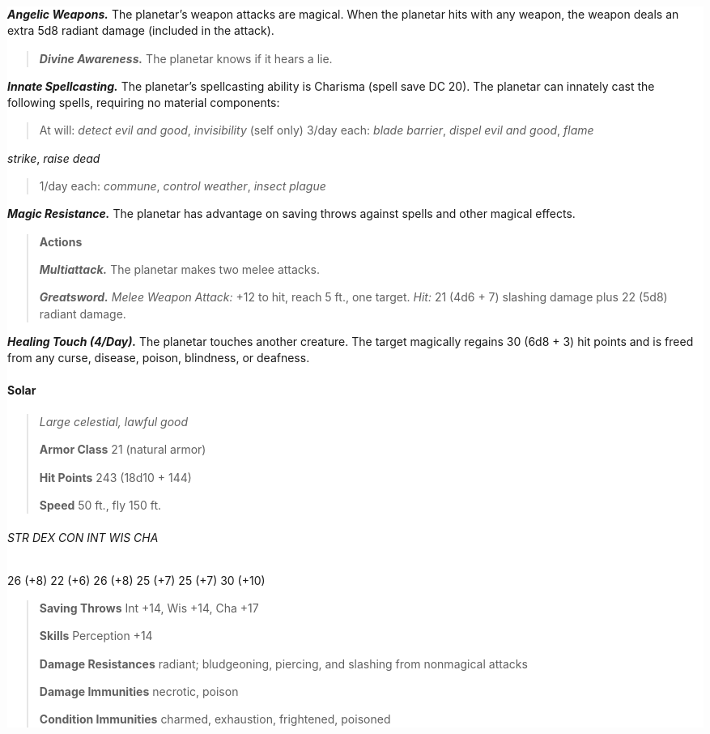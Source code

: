 ***Angelic Weapons.*** The planetar’s weapon attacks are magical. When
the planetar hits with any weapon, the weapon deals an extra 5d8 radiant
damage (included in the attack).

> ***Divine Awareness.*** The planetar knows if it hears a lie.

***Innate Spellcasting.*** The planetar’s spellcasting ability is
Charisma (spell save DC 20). The planetar can innately cast the
following spells, requiring no material components:

> At will: *detect evil and good*, *invisibility* (self only) 3/day
> each: *blade barrier*, *dispel evil and good*, *flame*

*strike*, *raise dead*

> 1/day each: *commune*, *control weather*, *insect plague*

***Magic Resistance.*** The planetar has advantage on saving throws
against spells and other magical effects.

> **Actions**
>
> ***Multiattack.*** The planetar makes two melee attacks.
>
> ***Greatsword.** Melee Weapon Attack:* +12 to hit, reach 5 ft., one
> target. *Hit:* 21 (4d6 + 7) slashing damage plus 22 (5d8) radiant
> damage.

***Healing Touch (4/Day).*** The planetar touches another creature. The
target magically regains 30 (6d8 + 3) hit points and is freed from any
curse, disease, poison, blindness, or deafness.

#### Solar

> *Large celestial, lawful good*
>
> **Armor Class** 21 (natural armor)
>
> **Hit Points** 243 (18d10 + 144)
>
> **Speed** 50 ft., fly 150 ft.

###### STR DEX CON INT WIS CHA

26 (+8) 22 (+6) 26 (+8) 25 (+7) 25 (+7) 30 (+10)

> **Saving Throws** Int +14, Wis +14, Cha +17
>
> **Skills** Perception +14
>
> **Damage Resistances** radiant; bludgeoning, piercing, and slashing
> from nonmagical attacks
>
> **Damage Immunities** necrotic, poison
>
> **Condition Immunities** charmed, exhaustion, frightened, poisoned
